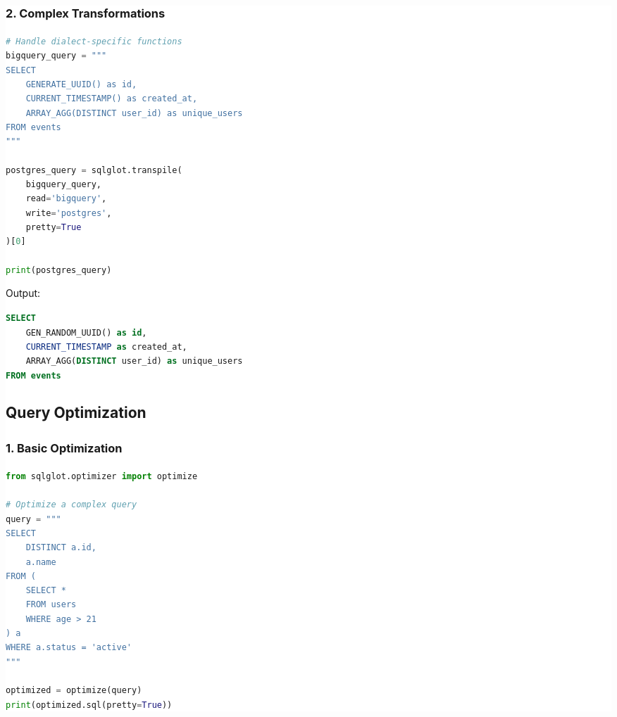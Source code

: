 ### 2. Complex Transformations

```python
# Handle dialect-specific functions
bigquery_query = """
SELECT 
    GENERATE_UUID() as id,
    CURRENT_TIMESTAMP() as created_at,
    ARRAY_AGG(DISTINCT user_id) as unique_users
FROM events
"""

postgres_query = sqlglot.transpile(
    bigquery_query,
    read='bigquery',
    write='postgres',
    pretty=True
)[0]

print(postgres_query)
```

Output:
```sql
SELECT 
    GEN_RANDOM_UUID() as id,
    CURRENT_TIMESTAMP as created_at,
    ARRAY_AGG(DISTINCT user_id) as unique_users
FROM events
```

## Query Optimization

### 1. Basic Optimization

```python
from sqlglot.optimizer import optimize

# Optimize a complex query
query = """
SELECT 
    DISTINCT a.id,
    a.name 
FROM (
    SELECT * 
    FROM users 
    WHERE age > 21
) a 
WHERE a.status = 'active'
"""

optimized = optimize(query)
print(optimized.sql(pretty=True))
```
